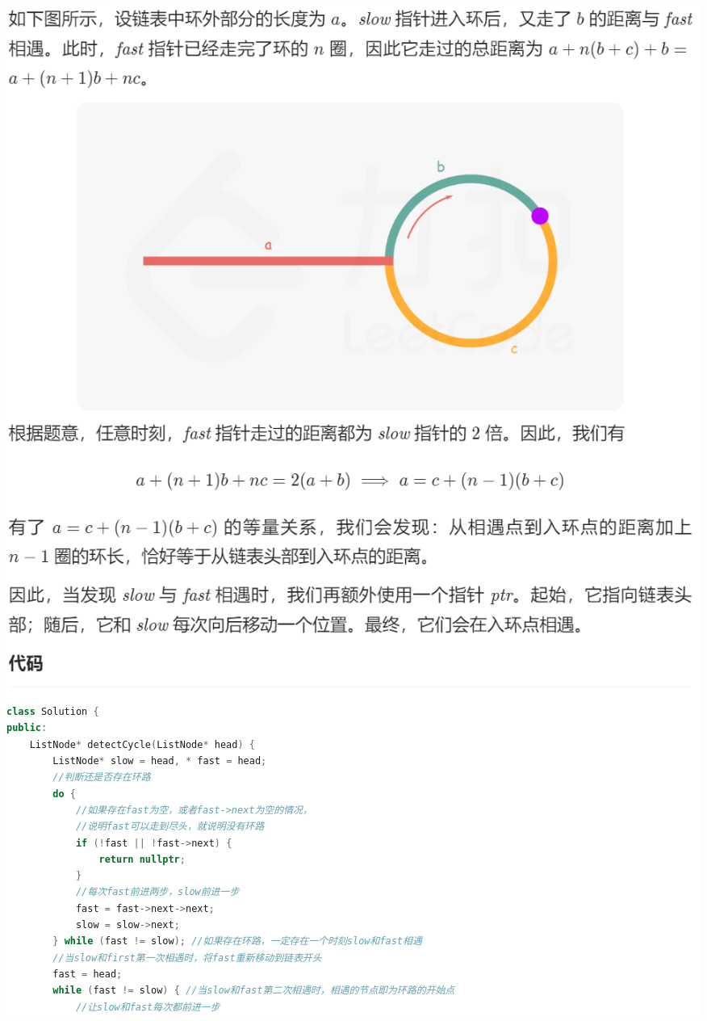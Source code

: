 ![1668084872360](assets/1668084872360.png)

```cpp
class Solution {
public:
	ListNode* detectCycle(ListNode* head) {
		ListNode* slow = head, * fast = head;
		//判断还是否存在环路
		do {
			//如果存在fast为空，或者fast->next为空的情况，
			//说明fast可以走到尽头，就说明没有环路
			if (!fast || !fast->next) {
				return nullptr;
			}
			//每次fast前进两步，slow前进一步
			fast = fast->next->next;
			slow = slow->next;
		} while (fast != slow); //如果存在环路，一定存在一个时刻slow和fast相遇
		//当slow和first第一次相遇时，将fast重新移动到链表开头
		fast = head;
		while (fast != slow) { //当slow和fast第二次相遇时，相遇的节点即为环路的开始点
			//让slow和fast每次都前进一步
```